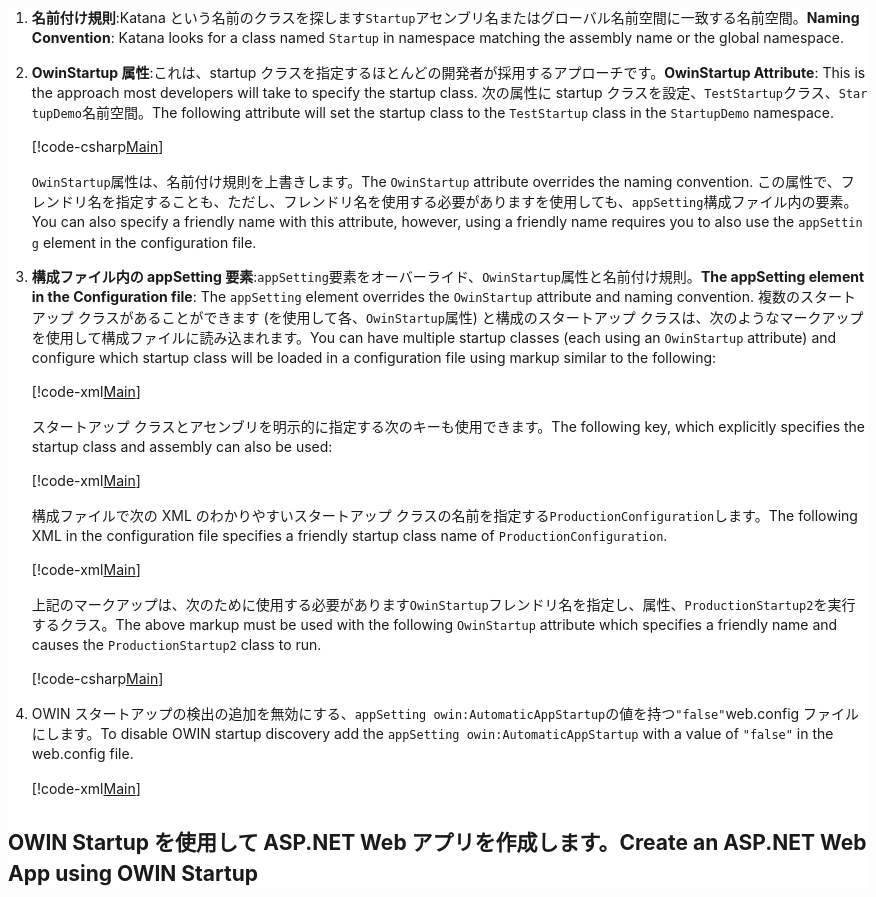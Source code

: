 1. <span data-ttu-id="a43c3-116">**名前付け規則**:Katana という名前のクラスを探します`Startup`アセンブリ名またはグローバル名前空間に一致する名前空間。</span><span class="sxs-lookup"><span data-stu-id="a43c3-116">**Naming Convention**: Katana looks for a class named `Startup` in namespace matching the assembly name or the global namespace.</span></span>
2. <span data-ttu-id="a43c3-117">**OwinStartup 属性**:これは、startup クラスを指定するほとんどの開発者が採用するアプローチです。</span><span class="sxs-lookup"><span data-stu-id="a43c3-117">**OwinStartup Attribute**: This is the approach most developers will take to specify the startup class.</span></span> <span data-ttu-id="a43c3-118">次の属性に startup クラスを設定、`TestStartup`クラス、`StartupDemo`名前空間。</span><span class="sxs-lookup"><span data-stu-id="a43c3-118">The following attribute will set the startup class to the `TestStartup` class in the `StartupDemo` namespace.</span></span>

    [!code-csharp[Main](owin-startup-class-detection/samples/sample1.cs)]

   <span data-ttu-id="a43c3-119">`OwinStartup`属性は、名前付け規則を上書きします。</span><span class="sxs-lookup"><span data-stu-id="a43c3-119">The `OwinStartup` attribute overrides the naming convention.</span></span> <span data-ttu-id="a43c3-120">この属性で、フレンドリ名を指定することも、ただし、フレンドリ名を使用する必要がありますを使用しても、`appSetting`構成ファイル内の要素。</span><span class="sxs-lookup"><span data-stu-id="a43c3-120">You can also specify a friendly name with this attribute, however, using a friendly name requires you to also use the `appSetting` element in the configuration file.</span></span>
3. <span data-ttu-id="a43c3-121">**構成ファイル内の appSetting 要素**:`appSetting`要素をオーバーライド、`OwinStartup`属性と名前付け規則。</span><span class="sxs-lookup"><span data-stu-id="a43c3-121">**The appSetting element in the Configuration file**: The `appSetting` element overrides the `OwinStartup` attribute and naming convention.</span></span> <span data-ttu-id="a43c3-122">複数のスタートアップ クラスがあることができます (を使用して各、`OwinStartup`属性) と構成のスタートアップ クラスは、次のようなマークアップを使用して構成ファイルに読み込まれます。</span><span class="sxs-lookup"><span data-stu-id="a43c3-122">You can have multiple startup classes (each using an `OwinStartup` attribute) and configure which startup class will be loaded in a configuration file using markup similar to the following:</span></span>

    [!code-xml[Main](owin-startup-class-detection/samples/sample2.xml)]

   <span data-ttu-id="a43c3-123">スタートアップ クラスとアセンブリを明示的に指定する次のキーも使用できます。</span><span class="sxs-lookup"><span data-stu-id="a43c3-123">The following key, which explicitly specifies the startup class and assembly can also be used:</span></span>

    [!code-xml[Main](owin-startup-class-detection/samples/sample3.xml)]

   <span data-ttu-id="a43c3-124">構成ファイルで次の XML のわかりやすいスタートアップ クラスの名前を指定する`ProductionConfiguration`します。</span><span class="sxs-lookup"><span data-stu-id="a43c3-124">The following XML in the configuration file specifies a friendly startup class name of `ProductionConfiguration`.</span></span>

    [!code-xml[Main](owin-startup-class-detection/samples/sample4.xml)]

   <span data-ttu-id="a43c3-125">上記のマークアップは、次のために使用する必要があります`OwinStartup`フレンドリ名を指定し、属性、`ProductionStartup2`を実行するクラス。</span><span class="sxs-lookup"><span data-stu-id="a43c3-125">The above markup must be used with the following `OwinStartup` attribute which specifies a friendly name and causes the `ProductionStartup2` class to run.</span></span>

    [!code-csharp[Main](owin-startup-class-detection/samples/sample5.cs?highlight=1,16)]
4. <span data-ttu-id="a43c3-126">OWIN スタートアップの検出の追加を無効にする、`appSetting owin:AutomaticAppStartup`の値を持つ`"false"`web.config ファイルにします。</span><span class="sxs-lookup"><span data-stu-id="a43c3-126">To disable OWIN startup discovery add the `appSetting owin:AutomaticAppStartup` with a value of `"false"` in the web.config file.</span></span>

    [!code-xml[Main](owin-startup-class-detection/samples/sample6.xml)]

## <a name="create-an-aspnet-web-app-using-owin-startup"></a><span data-ttu-id="a43c3-127">OWIN Startup を使用して ASP.NET Web アプリを作成します。</span><span class="sxs-lookup"><span data-stu-id="a43c3-127">Create an ASP.NET Web App using OWIN Startup</span></span>
